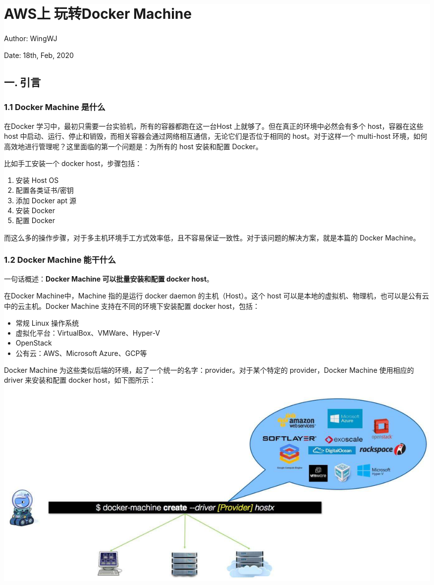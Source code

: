 # AWS上 玩转Docker Machine

Author: WingWJ

Date: 18th, Feb, 2020



## 一. 引言

### 1.1 Docker Machine 是什么

在Docker 学习中，最初只需要一台实验机，所有的容器都跑在这一台Host 上就够了。但在真正的环境中必然会有多个 host，容器在这些 host 中启动、运行、停止和销毁，而相关容器会通过网络相互通信，无论它们是否位于相同的 host。对于这样一个 multi-host 环境，如何高效地进行管理呢？这里面临的第一个问题是：为所有的 host 安装和配置 Docker。

比如手工安装一个 docker host，步骤包括：

1. 安装 Host OS
2. 配置各类证书/密钥
3. 添加 Docker apt 源
4. 安装 Docker
5. 配置 Docker

而这么多的操作步骤，对于多主机环境手工方式效率低，且不容易保证一致性。对于该问题的解决方案，就是本篇的 Docker Machine。



### 1.2 Docker Machine 能干什么

一句话概述：**Docker Machine 可以批量安装和配置 docker host**。

在Docker Machine中，Machine 指的是运行 docker daemon 的主机（Host）。这个 host 可以是本地的虚拟机、物理机，也可以是公有云中的云主机。Docker Machine 支持在不同的环境下安装配置 docker host，包括：

- 常规 Linux 操作系统
- 虚拟化平台：VirtualBox、VMWare、Hyper-V
- OpenStack
- 公有云：AWS、Microsoft Azure、GCP等

Docker Machine 为这些类似后端的环境，起了一个统一的名字：provider。对于某个特定的 provider，Docker Machine 使用相应的 driver 来安装和配置 docker host，如下图所示：

![](images/docker-machine-001.png)
